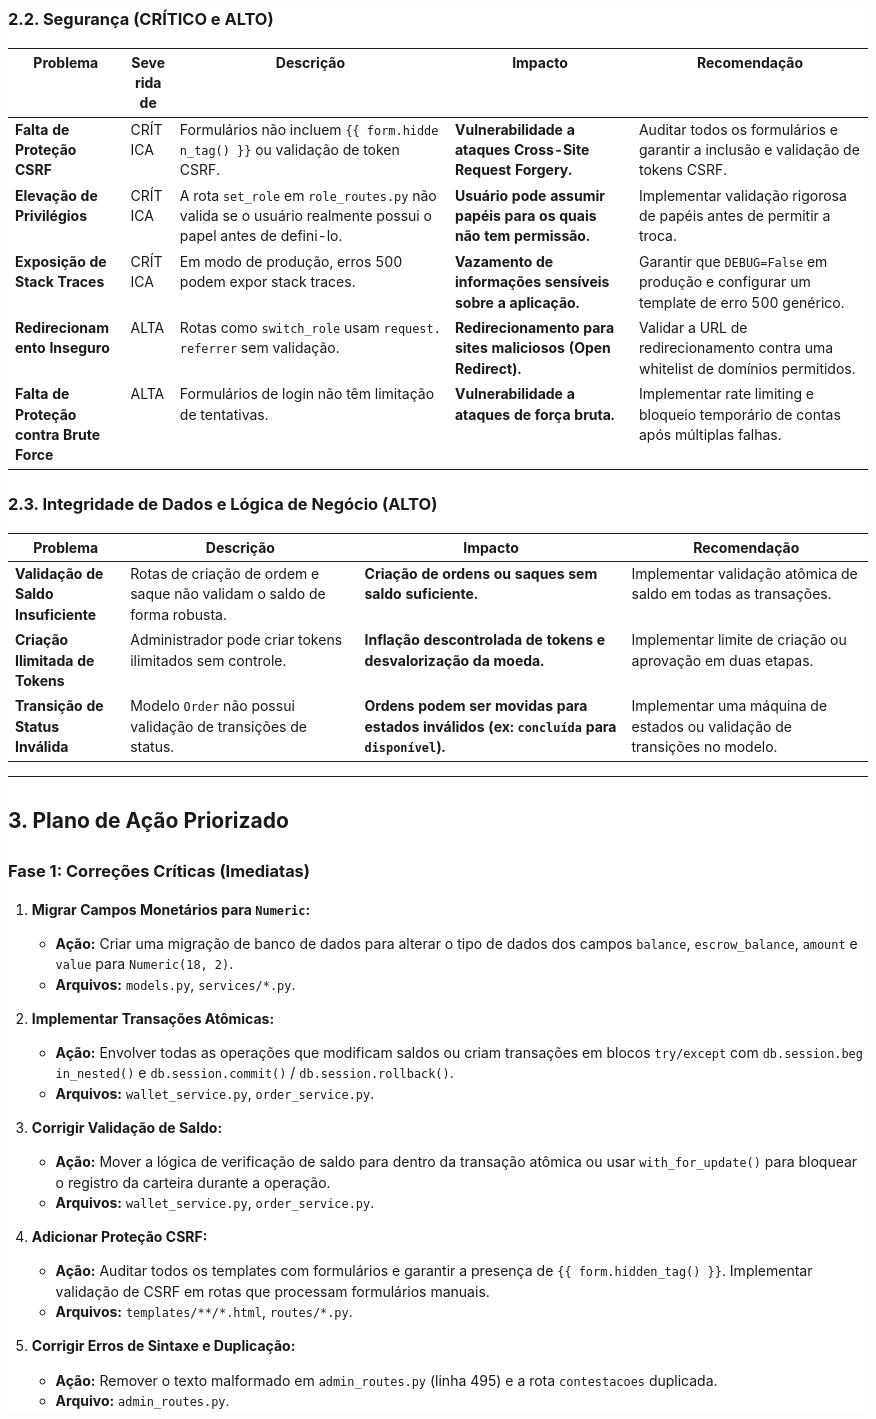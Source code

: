 ### 2.2. Segurança (CRÍTICO e ALTO)

| Problema | Severidade | Descrição | Impacto | Recomendação |
|---|---|---|---|---|
| **Falta de Proteção CSRF** | CRÍTICA | Formulários não incluem `{{ form.hidden_tag() }}` ou validação de token CSRF. | **Vulnerabilidade a ataques Cross-Site Request Forgery.** | Auditar todos os formulários e garantir a inclusão e validação de tokens CSRF. |
| **Elevação de Privilégios** | CRÍTICA | A rota `set_role` em `role_routes.py` não valida se o usuário realmente possui o papel antes de defini-lo. | **Usuário pode assumir papéis para os quais não tem permissão.** | Implementar validação rigorosa de papéis antes de permitir a troca. |
| **Exposição de Stack Traces** | CRÍTICA | Em modo de produção, erros 500 podem expor stack traces. | **Vazamento de informações sensíveis sobre a aplicação.** | Garantir que `DEBUG=False` em produção e configurar um template de erro 500 genérico. |
| **Redirecionamento Inseguro** | ALTA | Rotas como `switch_role` usam `request.referrer` sem validação. | **Redirecionamento para sites maliciosos (Open Redirect).** | Validar a URL de redirecionamento contra uma whitelist de domínios permitidos. |
| **Falta de Proteção contra Brute Force** | ALTA | Formulários de login não têm limitação de tentativas. | **Vulnerabilidade a ataques de força bruta.** | Implementar rate limiting e bloqueio temporário de contas após múltiplas falhas. |

### 2.3. Integridade de Dados e Lógica de Negócio (ALTO)

| Problema | Descrição | Impacto | Recomendação |
|---|---|---|---|
| **Validação de Saldo Insuficiente** | Rotas de criação de ordem e saque não validam o saldo de forma robusta. | **Criação de ordens ou saques sem saldo suficiente.** | Implementar validação atômica de saldo em todas as transações. |
| **Criação Ilimitada de Tokens** | Administrador pode criar tokens ilimitados sem controle. | **Inflação descontrolada de tokens e desvalorização da moeda.** | Implementar limite de criação ou aprovação em duas etapas. |
| **Transição de Status Inválida** | Modelo `Order` não possui validação de transições de status. | **Ordens podem ser movidas para estados inválidos (ex: `concluída` para `disponível`).** | Implementar uma máquina de estados ou validação de transições no modelo. |

---

## 3. Plano de Ação Priorizado

### Fase 1: Correções Críticas (Imediatas)

1.  **Migrar Campos Monetários para `Numeric`:**
    *   **Ação:** Criar uma migração de banco de dados para alterar o tipo de dados dos campos `balance`, `escrow_balance`, `amount` e `value` para `Numeric(18, 2)`.
    *   **Arquivos:** `models.py`, `services/*.py`.

2.  **Implementar Transações Atômicas:**
    *   **Ação:** Envolver todas as operações que modificam saldos ou criam transações em blocos `try/except` com `db.session.begin_nested()` e `db.session.commit()` / `db.session.rollback()`.
    *   **Arquivos:** `wallet_service.py`, `order_service.py`.

3.  **Corrigir Validação de Saldo:**
    *   **Ação:** Mover a lógica de verificação de saldo para dentro da transação atômica ou usar `with_for_update()` para bloquear o registro da carteira durante a operação.
    *   **Arquivos:** `wallet_service.py`, `order_service.py`.

4.  **Adicionar Proteção CSRF:**
    *   **Ação:** Auditar todos os templates com formulários e garantir a presença de `{{ form.hidden_tag() }}`. Implementar validação de CSRF em rotas que processam formulários manuais.
    *   **Arquivos:** `templates/**/*.html`, `routes/*.py`.

5.  **Corrigir Erros de Sintaxe e Duplicação:**
    *   **Ação:** Remover o texto malformado em `admin_routes.py` (linha 495) e a rota `contestacoes` duplicada.
    *   **Arquivo:** `admin_routes.py`.
